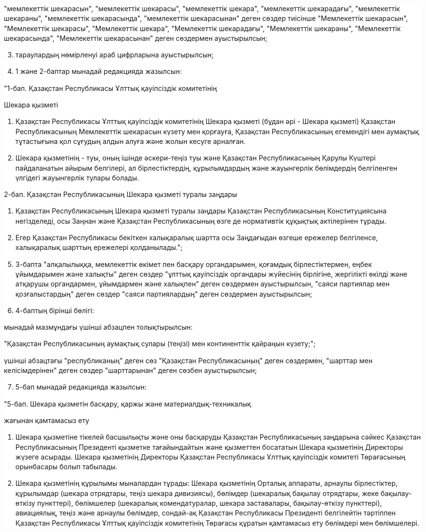 "мемлекеттiк шекарасын", "мемлекеттiк шекарасы", "мемлекеттiк шекара", "мемлекеттiк шекарадағы", "мемлекеттiк шекараны", "мемлекеттiк шекарасында", "мемлекеттiк шекарасынан" деген сөздер тиiсiнше "Мемлекеттiк шекарасын", "Мемлекеттiк шекарасы", "Мемлекеттiк шекара", "Мемлекеттiк шекарадағы", "Мемлекеттiк шекараны", "Мемлекеттiк шекарасында", "Мемлекеттiк шекарасынан" деген сөздермен ауыстырылсын;

3) тараулардың нөмiрленуi араб цифрларына ауыстырылсын;

4) 1 және 2-баптар мынадай редакцияда жазылсын:

"1-бап. Қазақстан Республикасы Ұлттық қауiпсiздiк комитетiнiң

Шекара қызметi

1. Қазақстан Республикасы Ұлттық қауiпсiздiк комитетiнiң Шекара қызметi (бұдан әрi - Шекара қызметi) Қазақстан Республикасының Мемлекеттiк шекарасын күзету мен қорғауға, Қазақстан Республикасының егемендiгi мен аумақтық тұтастығына қол сұғудың алдын алуға және жолын кесуге арналған.

2. Шекара қызметiнiң - туы, оның iшiнде әскери-теңiз туы және Қазақстан Республикасының Қарулы Күштерi пайдаланатын айырым белгiлерi, ал бiрлестiктердiң, құрылымдардың және жауынгерлiк бөлiмдердiң белгiленген үлгiдегi жауынгерлiк тулары болады.

2-бап. Қазақстан Республикасының Шекара қызметi туралы заңдары

1. Қазақстан Республикасының Шекара қызметi туралы заңдары Қазақстан Республикасының Конституциясына негiзделедi, осы Заңнан және Қазақстан Республикасының өзге де нормативтiк құқықтық актiлерiнен тұрады.

2. Егер Қазақстан Республикасы бекiткен халықаралық шартта осы Заңдағыдан өзгеше ережелер белгiленсе, халықаралық шарттың ережелерi қолданылады.";

5) 3-бапта "алқалылыққа, мемлекеттiк өкiмет пен басқару органдарымен, қоғамдық бiрлестiктермен, еңбек ұйымдарымен және халықты" деген сөздер "ұлттық қауiпсiздiк органдары жүйесiнiң бiрлiгiне, жергiлiктi өкiлдi және атқарушы органдармен, ұйымдармен және халықпен" деген сөздермен ауыстырылсын, "саяси партиялар мен қозғалыстардың" деген сөздер "саяси партиялардың" деген сөздермен ауыстырылсын;

6) 4-баптың бiрiншi бөлiгi:

мынадай мазмұндағы үшiншi абзацпен толықтырылсын:

"Қазақстан Республикасының аумақтық сулары (теңiзi) мен континенттiк қайраңын күзету;";

үшiншi абзацтағы "республиканың" деген сөз "Қазақстан Республикасының" деген сөздермен, "шарттар мен келiсiмдерiнен" деген сөздер "шарттарынан" деген сөзбен ауыстырылсын;

7) 5-бап мынадай редакцияда жазылсын:

"5-бап. Шекара қызметiн басқару, қаржы және материалдық-техникалық

жағынан қамтамасыз ету

1. Шекара қызметiне тiкелей басшылықты және оны басқаруды Қазақстан Республикасының заңдарына сәйкес Қазақстан Республикасының Президентi қызметке тағайындайтын және қызметтен босататын Шекара қызметiнiң Директоры жүзеге асырады. Шекара қызметiнiң Директоры Қазақстан Республикасы Ұлттық қауiпсiздiк комитетi Төрағасының орынбасары болып табылады.

2. Шекара қызметiнiң құрылымы мыналардан тұрады: Шекара қызметiнiң Орталық аппараты, арнаулы бiрлестiктер, құрылымдар (шекара отрядтары, теңiз шекара дивизиясы), бөлiмдер (шекаралық бақылау отрядтары, жеке бақылау-өткiзу пункттерi), бөлiмшелер (шекаралық комендатуралар, шекара заставалары, бақылау-өткiзу пункттерi), авиациялық, теңiз және арнаулы бөлiмдер, сондай-ақ Қазақстан Республикасы Президентi белгiлейтiн тәртiппен Қазақстан Республикасы Ұлттық қауiпсiздiк комитетiнiң Төрағасы құратын қамтамасыз ету бөлiмдерi мен бөлiмшелерi.
